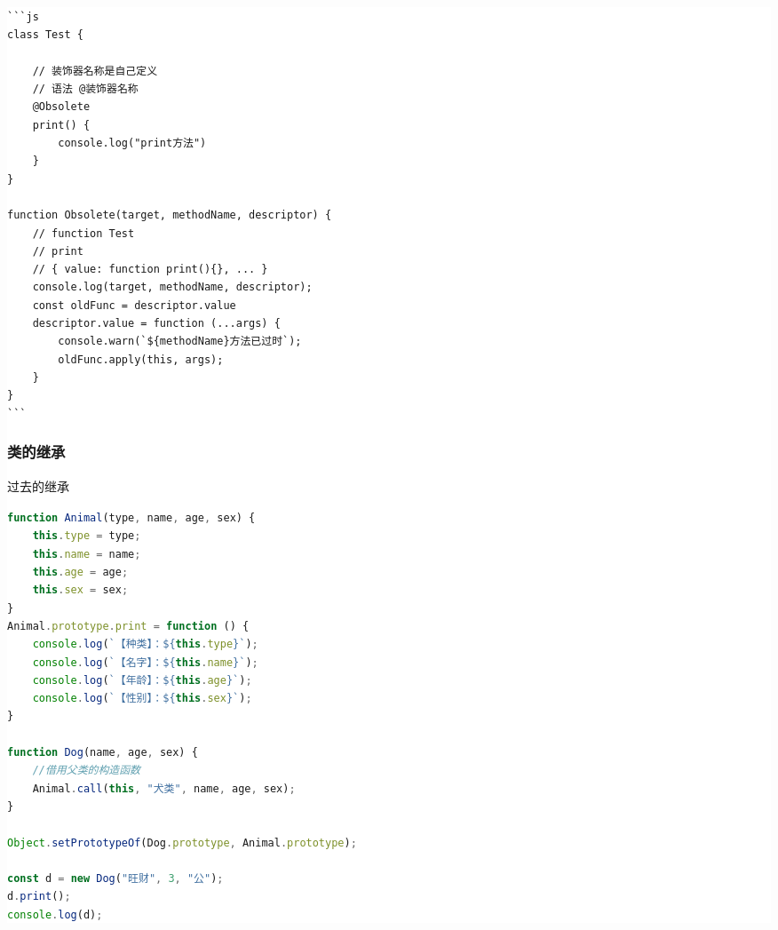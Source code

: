     ```js
    class Test {

        // 装饰器名称是自己定义
        // 语法 @装饰器名称
        @Obsolete
        print() {
            console.log("print方法")
        }
    }

    function Obsolete(target, methodName, descriptor) {
        // function Test
        // print
        // { value: function print(){}, ... }
        console.log(target, methodName, descriptor);
        const oldFunc = descriptor.value
        descriptor.value = function (...args) {
            console.warn(`${methodName}方法已过时`);
            oldFunc.apply(this, args);
        }
    }
    ```

### 类的继承

过去的继承

```js
function Animal(type, name, age, sex) {
    this.type = type;
    this.name = name;
    this.age = age;
    this.sex = sex;
}
Animal.prototype.print = function () {
    console.log(`【种类】：${this.type}`);
    console.log(`【名字】：${this.name}`);
    console.log(`【年龄】：${this.age}`);
    console.log(`【性别】：${this.sex}`);
}

function Dog(name, age, sex) {
    //借用父类的构造函数
    Animal.call(this, "犬类", name, age, sex);
}

Object.setPrototypeOf(Dog.prototype, Animal.prototype);

const d = new Dog("旺财", 3, "公");
d.print();
console.log(d);
```
